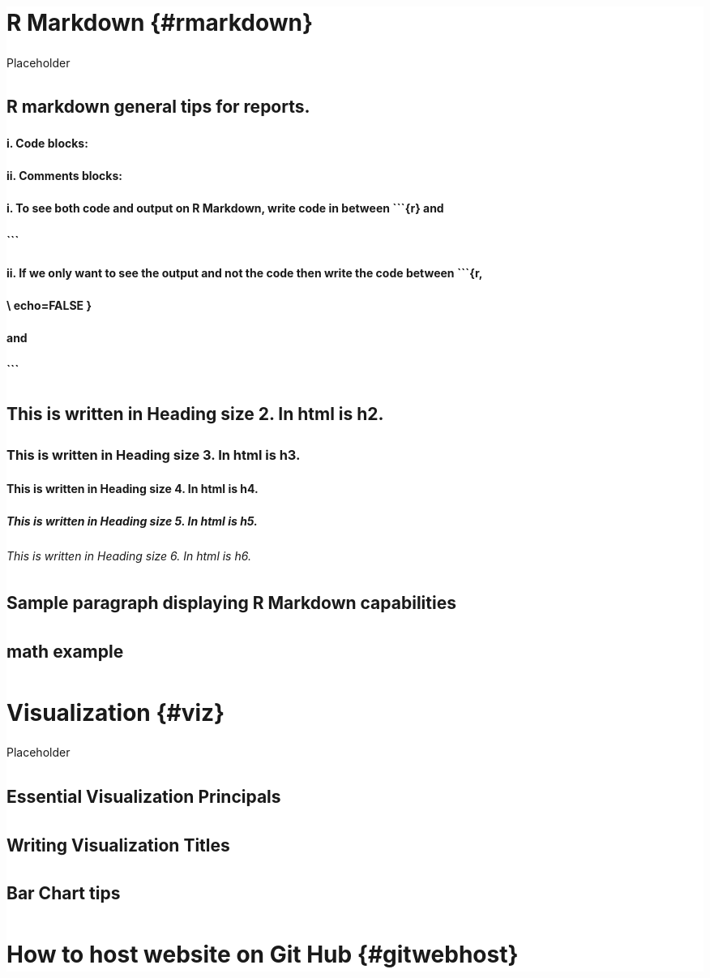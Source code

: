 


# R Markdown {#rmarkdown}

Placeholder


## R markdown general tips for reports.
#### i. Code blocks:
#### ii. Comments blocks:
#### i. To see both code and output on R Markdown, write code in between \```{r} and 
#### \``` 
#### ii. If we only want to see the output and not the code then write the code between \```{r, 
#### \ echo=FALSE } 
#### and 
#### \```
## This is written in Heading size 2. In html is h2.
### This is written in Heading size 3. In html is h3.
#### This is written in Heading size 4. In html is h4.
##### This is written in Heading size 5. In html is h5.
###### This is written in Heading size 6. In html is h6.
## Sample paragraph displaying R Markdown capabilities
## math example




# Visualization {#viz}

Placeholder


## Essential Visualization Principals
## Writing Visualization Titles
## Bar Chart tips




# How to host website on Git Hub {#gitwebhost}
